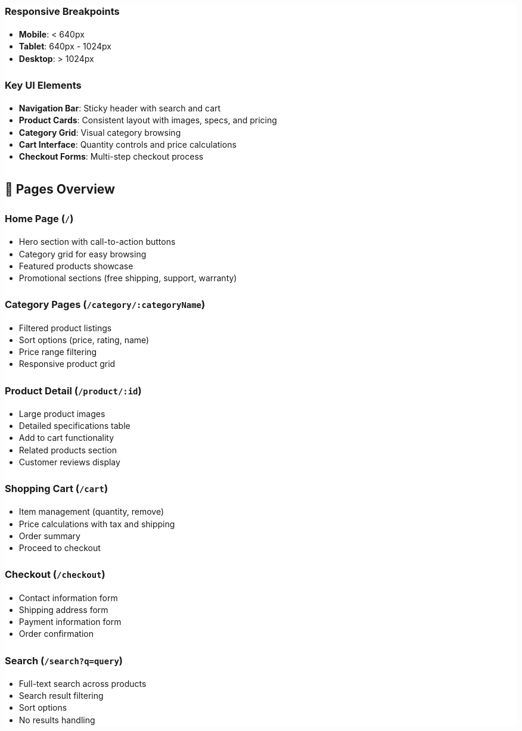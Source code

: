### Responsive Breakpoints
- **Mobile**: < 640px
- **Tablet**: 640px - 1024px
- **Desktop**: > 1024px

### Key UI Elements
- **Navigation Bar**: Sticky header with search and cart
- **Product Cards**: Consistent layout with images, specs, and pricing
- **Category Grid**: Visual category browsing
- **Cart Interface**: Quantity controls and price calculations
- **Checkout Forms**: Multi-step checkout process

## 📱 Pages Overview

### Home Page (`/`)
- Hero section with call-to-action buttons
- Category grid for easy browsing
- Featured products showcase
- Promotional sections (free shipping, support, warranty)

### Category Pages (`/category/:categoryName`)
- Filtered product listings
- Sort options (price, rating, name)
- Price range filtering
- Responsive product grid

### Product Detail (`/product/:id`)
- Large product images
- Detailed specifications table
- Add to cart functionality
- Related products section
- Customer reviews display

### Shopping Cart (`/cart`)
- Item management (quantity, remove)
- Price calculations with tax and shipping
- Order summary
- Proceed to checkout

### Checkout (`/checkout`)
- Contact information form
- Shipping address form
- Payment information form
- Order confirmation

### Search (`/search?q=query`)
- Full-text search across products
- Search result filtering
- Sort options
- No results handling
